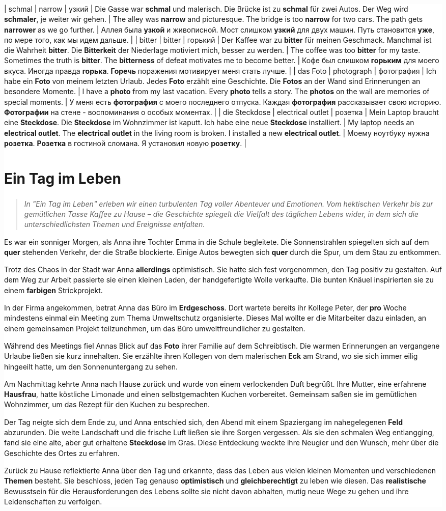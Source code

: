 | schmal         | narrow             | узкий                | Die Gasse war **schmal** und malerisch. Die Brücke ist zu **schmal** für zwei Autos. Der Weg wird **schmaler**, je weiter wir gehen.                         | The alley was **narrow** and picturesque. The bridge is too **narrow** for two cars. The path gets **narrower** as we go further.                                                         | Аллея была **узкой** и живописной. Мост слишком **узкий** для двух машин. Путь становится **уже**, по мере того, как мы идем дальше.                                                        |
| bitter         | bitter             | горький              | Der Kaffee war zu **bitter** für meinen Geschmack. Manchmal ist die Wahrheit **bitter**. Die **Bitterkeit** der Niederlage motiviert mich, besser zu werden.  | The coffee was too **bitter** for my taste. Sometimes the truth is **bitter**. The **bitterness** of defeat motivates me to become better.                                                | Кофе был слишком **горьким** для моего вкуса. Иногда правда **горька**. **Горечь** поражения мотивирует меня стать лучше.                                                               |
| das Foto       | photograph         | фотография           | Ich habe ein **Foto** von meinem letzten Urlaub. Jedes **Foto** erzählt eine Geschichte. Die **Fotos** an der Wand sind Erinnerungen an besondere Momente.       | I have a **photo** from my last vacation. Every **photo** tells a story. The **photos** on the wall are memories of special moments.                                                   | У меня есть **фотография** с моего последнего отпуска. Каждая **фотография** рассказывает свою историю. **Фотографии** на стене - воспоминания о особых моментах.                             |
| die Steckdose  | electrical outlet  | розетка              | Mein Laptop braucht eine **Steckdose**. Die **Steckdose** im Wohnzimmer ist kaputt. Ich habe eine neue **Steckdose** installiert.                                | My laptop needs an **electrical outlet**. The **electrical outlet** in the living room is broken. I installed a new **electrical outlet**.                                              | Моему ноутбуку нужна **розетка**. **Розетка** в гостиной сломана. Я установил новую **розетку**.                                                                                       |


# Ein Tag im Leben

>_In "Ein Tag im Leben" erleben wir einen turbulenten Tag voller Abenteuer und Emotionen. Vom hektischen Verkehr bis zur gemütlichen Tasse Kaffee zu Hause – die Geschichte spiegelt die Vielfalt des täglichen Lebens wider, in dem sich die unterschiedlichsten Themen und Ereignisse entfalten._

Es war ein sonniger Morgen, als Anna ihre Tochter Emma in die Schule begleitete. Die Sonnenstrahlen spiegelten sich auf dem **quer** stehenden Verkehr, der die Straße blockierte. Einige Autos bewegten sich **quer** durch die Spur, um dem Stau zu entkommen.

Trotz des Chaos in der Stadt war Anna **allerdings** optimistisch. Sie hatte sich fest vorgenommen, den Tag positiv zu gestalten. Auf dem Weg zur Arbeit passierte sie einen kleinen Laden, der handgefertigte Wolle verkaufte. Die bunten Knäuel inspirierten sie zu einem **farbigen** Strickprojekt.

In der Firma angekommen, betrat Anna das Büro im **Erdgeschoss**. Dort wartete bereits ihr Kollege Peter, der **pro** Woche mindestens einmal ein Meeting zum Thema Umweltschutz organisierte. Dieses Mal wollte er die Mitarbeiter dazu einladen, an einem gemeinsamen Projekt teilzunehmen, um das Büro umweltfreundlicher zu gestalten.

Während des Meetings fiel Annas Blick auf das **Foto** ihrer Familie auf dem Schreibtisch. Die warmen Erinnerungen an vergangene Urlaube ließen sie kurz innehalten. Sie erzählte ihren Kollegen von dem malerischen **Eck** am Strand, wo sie sich immer eilig hingeeilt hatte, um den Sonnenuntergang zu sehen.

Am Nachmittag kehrte Anna nach Hause zurück und wurde von einem verlockenden Duft begrüßt. Ihre Mutter, eine erfahrene **Hausfrau**, hatte köstliche Limonade und einen selbstgemachten Kuchen vorbereitet. Gemeinsam saßen sie im gemütlichen Wohnzimmer, um das Rezept für den Kuchen zu besprechen.

Der Tag neigte sich dem Ende zu, und Anna entschied sich, den Abend mit einem Spaziergang im nahegelegenen **Feld** abzurunden. Die weite Landschaft und die frische Luft ließen sie ihre Sorgen vergessen. Als sie den schmalen Weg entlangging, fand sie eine alte, aber gut erhaltene **Steckdose** im Gras. Diese Entdeckung weckte ihre Neugier und den Wunsch, mehr über die Geschichte des Ortes zu erfahren.

Zurück zu Hause reflektierte Anna über den Tag und erkannte, dass das Leben aus vielen kleinen Momenten und verschiedenen **Themen** besteht. Sie beschloss, jeden Tag genauso **optimistisch** und **gleichberechtigt** zu leben wie diesen. Das **realistische** Bewusstsein für die Herausforderungen des Lebens sollte sie nicht davon abhalten, mutig neue Wege zu gehen und ihre Leidenschaften zu verfolgen.